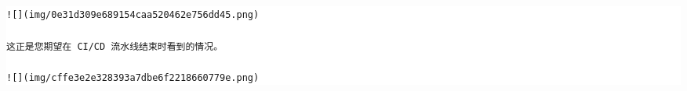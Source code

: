     ![](img/0e31d309e689154caa520462e756dd45.png)

    这正是您期望在 CI/CD 流水线结束时看到的情况。

    ![](img/cffe3e2e328393a7dbe6f2218660779e.png)
